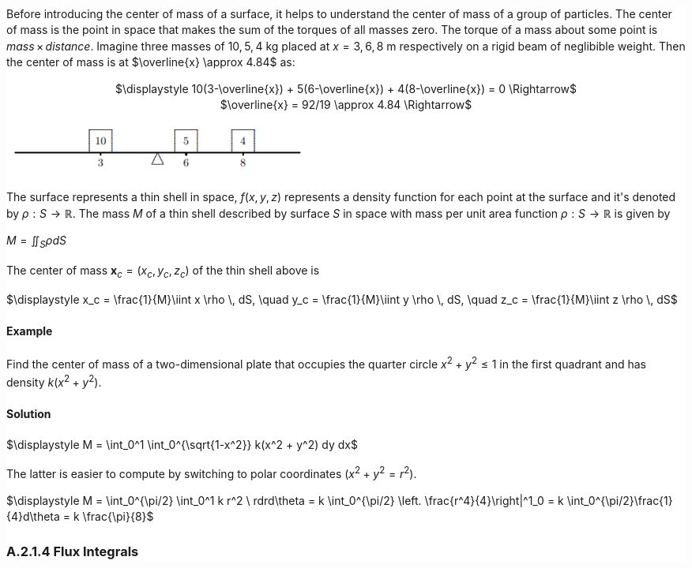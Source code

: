Before introducing the center of mass of a surface, it helps to understand the center of mass of a 
group of particles. The center of mass is the point in space that makes the sum of the torques of all 
masses zero. The torque of a mass about some point is $mass \, \times \, distance$. Imagine three masses 
of $10, 5, 4$ kg placed at $x=3,6,8$ m respectively on a rigid beam of neglibible weight. Then the center of mass 
is at $\overline{x} \approx 4.84$ as:

<center>$\displaystyle 10(3-\overline{x}) + 5(6-\overline{x}) + 4(8-\overline{x}) = 0 \Rightarrow$</center>

<center>$\overline{x} = 92/19 \approx 4.84 \Rightarrow$</center>

<img src="https://raw.githubusercontent.com/leonmavr/leonmavr.github.io/refs/heads/master/_posts/2024-12-22-DLA/beam_three_masses.png" alt="" width="400">



The surface represents a thin shell in space,
$f(x,y,z)$ represents a density function for each point at the surface and it's denoted by $\rho: S \rightarrow \mathbb{R}$.
The mass $M$ of a thin shell described by surface $S$ in space with mass per unit area function $\rho : S \rightarrow \mathbb{R}$
is given by

$\displaystyle M = \iint_S \rho dS$

The center of mass $\textbf{x}_c = (x_c, y_c, z_c)$ of the thin shell above is 

$\displaystyle x_c = \frac{1}{M}\iint x \rho \, dS, \quad y_c = \frac{1}{M}\iint y \rho \, dS, \quad z_c = \frac{1}{M}\iint z \rho \, dS$


#### Example

Find the center of mass of a two-dimensional plate that occupies the quarter circle $x^2+y^2\leq 1$ in the 
first quadrant and has density $k(x^2 + y^2)$.

#### Solution

$\displaystyle M = \int_0^1 \int_0^{\sqrt{1-x^2}} k(x^2 + y^2) dy dx$

The latter is easier to compute by switching to polar coordinates ($x^2 + y^2 = r^2$).

$\displaystyle M = \int_0^{\pi/2} \int_0^1 k r^2 \ rdrd\theta = k \int_0^{\pi/2} \left. \frac{r^4}{4}\right|^1_0 = k \int_0^{\pi/2}\frac{1}{4}d\theta = k \frac{\pi}{8}$



### A.2.1.4 Flux Integrals 



